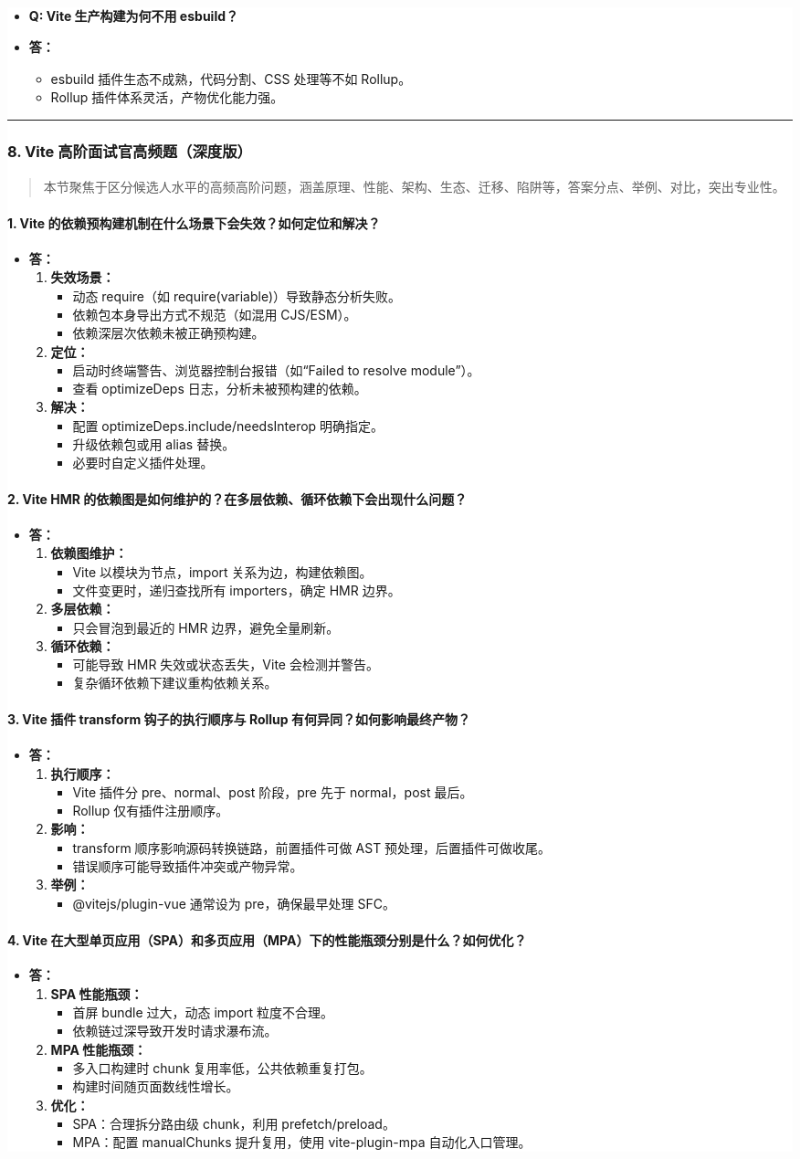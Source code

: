 - **Q: Vite 生产构建为何不用 esbuild？**

- **答：**
  - esbuild 插件生态不成熟，代码分割、CSS 处理等不如 Rollup。
  - Rollup 插件体系灵活，产物优化能力强。

---

### 8. Vite 高阶面试官高频题（深度版）

> 本节聚焦于区分候选人水平的高频高阶问题，涵盖原理、性能、架构、生态、迁移、陷阱等，答案分点、举例、对比，突出专业性。

#### 1. Vite 的依赖预构建机制在什么场景下会失效？如何定位和解决？

- **答：**
  1. **失效场景：**
     - 动态 require（如 require(variable)）导致静态分析失败。
     - 依赖包本身导出方式不规范（如混用 CJS/ESM）。
     - 依赖深层次依赖未被正确预构建。
  2. **定位：**
     - 启动时终端警告、浏览器控制台报错（如“Failed to resolve module”）。
     - 查看 optimizeDeps 日志，分析未被预构建的依赖。
  3. **解决：**
     - 配置 optimizeDeps.include/needsInterop 明确指定。
     - 升级依赖包或用 alias 替换。
     - 必要时自定义插件处理。

#### 2. Vite HMR 的依赖图是如何维护的？在多层依赖、循环依赖下会出现什么问题？

- **答：**
  1. **依赖图维护：**
     - Vite 以模块为节点，import 关系为边，构建依赖图。
     - 文件变更时，递归查找所有 importers，确定 HMR 边界。
  2. **多层依赖：**
     - 只会冒泡到最近的 HMR 边界，避免全量刷新。
  3. **循环依赖：**
     - 可能导致 HMR 失效或状态丢失，Vite 会检测并警告。
     - 复杂循环依赖下建议重构依赖关系。

#### 3. Vite 插件 transform 钩子的执行顺序与 Rollup 有何异同？如何影响最终产物？

- **答：**
  1. **执行顺序：**
     - Vite 插件分 pre、normal、post 阶段，pre 先于 normal，post 最后。
     - Rollup 仅有插件注册顺序。
  2. **影响：**
     - transform 顺序影响源码转换链路，前置插件可做 AST 预处理，后置插件可做收尾。
     - 错误顺序可能导致插件冲突或产物异常。
  3. **举例：**
     - @vitejs/plugin-vue 通常设为 pre，确保最早处理 SFC。

#### 4. Vite 在大型单页应用（SPA）和多页应用（MPA）下的性能瓶颈分别是什么？如何优化？

- **答：**
  1. **SPA 性能瓶颈：**
     - 首屏 bundle 过大，动态 import 粒度不合理。
     - 依赖链过深导致开发时请求瀑布流。
  2. **MPA 性能瓶颈：**
     - 多入口构建时 chunk 复用率低，公共依赖重复打包。
     - 构建时间随页面数线性增长。
  3. **优化：**
     - SPA：合理拆分路由级 chunk，利用 prefetch/preload。
     - MPA：配置 manualChunks 提升复用，使用 vite-plugin-mpa 自动化入口管理。
